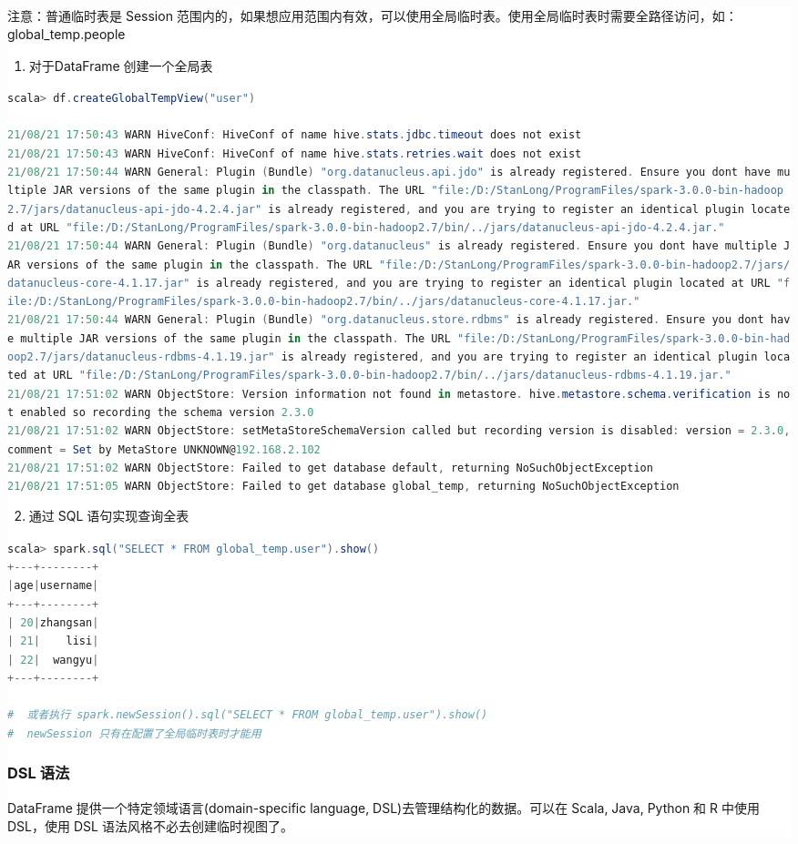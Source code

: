 注意：普通临时表是 Session 范围内的，如果想应用范围内有效，可以使用全局临时表。使用全局临时表时需要全路径访问，如：global_temp.people

1)    对于DataFrame 创建一个全局表

```powershell
scala> df.createGlobalTempView("user")

21/08/21 17:50:43 WARN HiveConf: HiveConf of name hive.stats.jdbc.timeout does not exist
21/08/21 17:50:43 WARN HiveConf: HiveConf of name hive.stats.retries.wait does not exist
21/08/21 17:50:44 WARN General: Plugin (Bundle) "org.datanucleus.api.jdo" is already registered. Ensure you dont have multiple JAR versions of the same plugin in the classpath. The URL "file:/D:/StanLong/ProgramFiles/spark-3.0.0-bin-hadoop2.7/jars/datanucleus-api-jdo-4.2.4.jar" is already registered, and you are trying to register an identical plugin located at URL "file:/D:/StanLong/ProgramFiles/spark-3.0.0-bin-hadoop2.7/bin/../jars/datanucleus-api-jdo-4.2.4.jar."
21/08/21 17:50:44 WARN General: Plugin (Bundle) "org.datanucleus" is already registered. Ensure you dont have multiple JAR versions of the same plugin in the classpath. The URL "file:/D:/StanLong/ProgramFiles/spark-3.0.0-bin-hadoop2.7/jars/datanucleus-core-4.1.17.jar" is already registered, and you are trying to register an identical plugin located at URL "file:/D:/StanLong/ProgramFiles/spark-3.0.0-bin-hadoop2.7/bin/../jars/datanucleus-core-4.1.17.jar."
21/08/21 17:50:44 WARN General: Plugin (Bundle) "org.datanucleus.store.rdbms" is already registered. Ensure you dont have multiple JAR versions of the same plugin in the classpath. The URL "file:/D:/StanLong/ProgramFiles/spark-3.0.0-bin-hadoop2.7/jars/datanucleus-rdbms-4.1.19.jar" is already registered, and you are trying to register an identical plugin located at URL "file:/D:/StanLong/ProgramFiles/spark-3.0.0-bin-hadoop2.7/bin/../jars/datanucleus-rdbms-4.1.19.jar."
21/08/21 17:51:02 WARN ObjectStore: Version information not found in metastore. hive.metastore.schema.verification is not enabled so recording the schema version 2.3.0
21/08/21 17:51:02 WARN ObjectStore: setMetaStoreSchemaVersion called but recording version is disabled: version = 2.3.0, comment = Set by MetaStore UNKNOWN@192.168.2.102
21/08/21 17:51:02 WARN ObjectStore: Failed to get database default, returning NoSuchObjectException
21/08/21 17:51:05 WARN ObjectStore: Failed to get database global_temp, returning NoSuchObjectException
```

2)    通过 SQL 语句实现查询全表

```powershell
scala> spark.sql("SELECT * FROM global_temp.user").show()
+---+--------+
|age|username|
+---+--------+
| 20|zhangsan|
| 21|    lisi|
| 22|  wangyu|
+---+--------+

#  或者执行 spark.newSession().sql("SELECT * FROM global_temp.user").show()
#  newSession 只有在配置了全局临时表时才能用
```

### DSL 语法

DataFrame 提供一个特定领域语言(domain-specific language, DSL)去管理结构化的数据。可以在 Scala, Java, Python 和 R 中使用 DSL，使用 DSL 语法风格不必去创建临时视图了。
